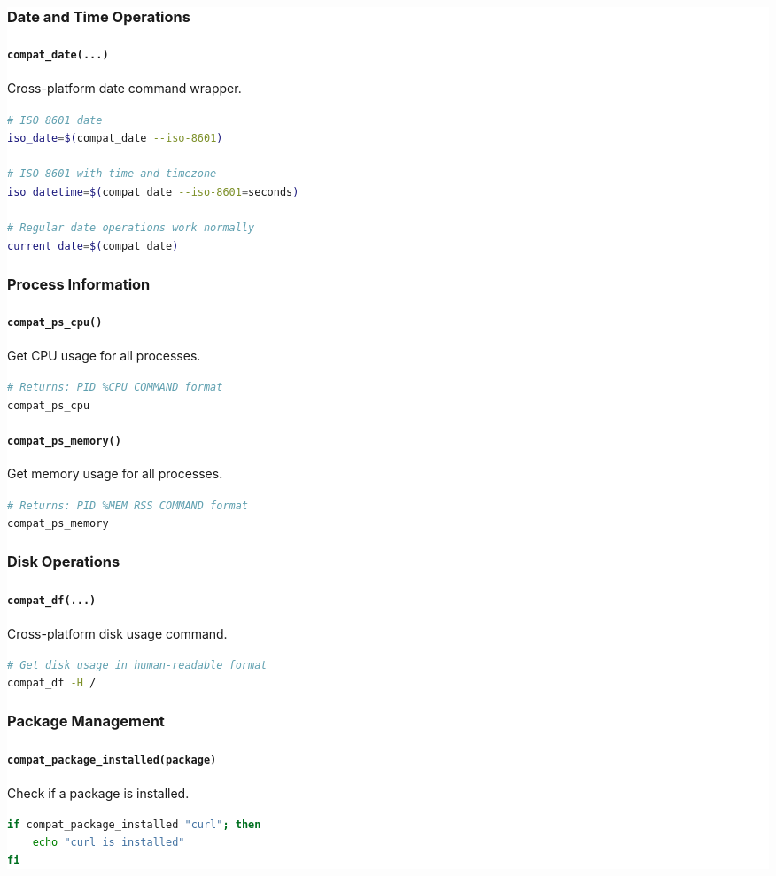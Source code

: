 ### Date and Time Operations

#### `compat_date(...)`

Cross-platform date command wrapper.

```bash
# ISO 8601 date
iso_date=$(compat_date --iso-8601)

# ISO 8601 with time and timezone
iso_datetime=$(compat_date --iso-8601=seconds)

# Regular date operations work normally
current_date=$(compat_date)
```

### Process Information

#### `compat_ps_cpu()`

Get CPU usage for all processes.

```bash
# Returns: PID %CPU COMMAND format
compat_ps_cpu
```

#### `compat_ps_memory()`

Get memory usage for all processes.

```bash
# Returns: PID %MEM RSS COMMAND format
compat_ps_memory
```

### Disk Operations

#### `compat_df(...)`

Cross-platform disk usage command.

```bash
# Get disk usage in human-readable format
compat_df -H /
```

### Package Management

#### `compat_package_installed(package)`

Check if a package is installed.

```bash
if compat_package_installed "curl"; then
    echo "curl is installed"
fi
```
